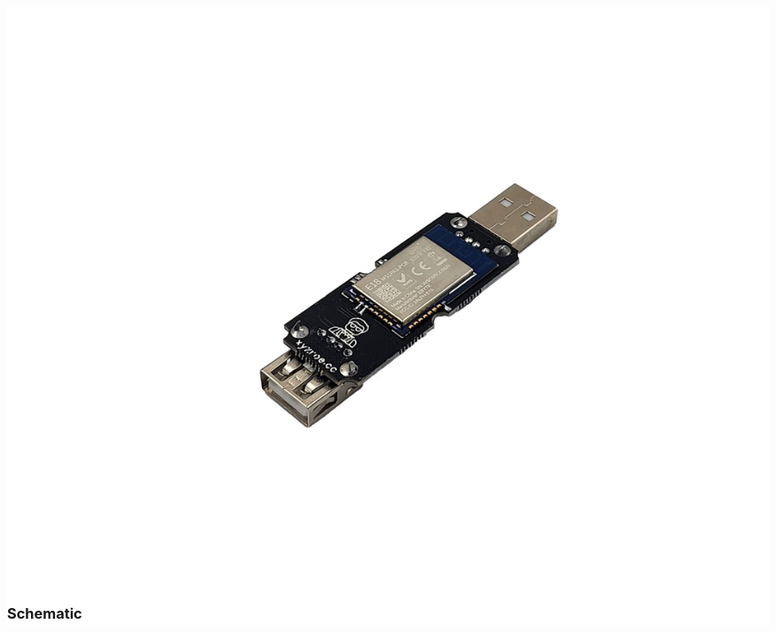 <img src="https://raw.githubusercontent.com/xyzroe/ZigUSB/main/images/back_pcb.jpeg">
</td>
</tr>
</table>





### Schematic